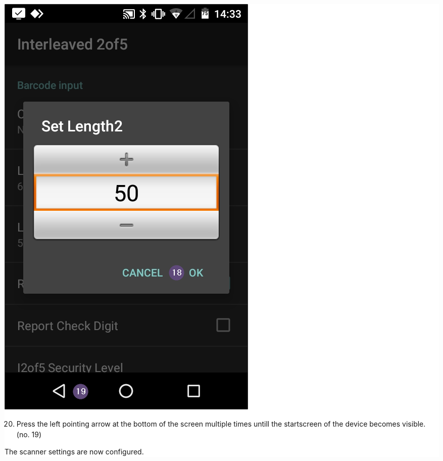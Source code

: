 ![](images/2023-11-16-14-39-08.png)

20. Press the left pointing arrow at the bottom of the screen multiple times untill the startscreen of the device becomes visible. (no. 19)

The scanner settings are now configured.